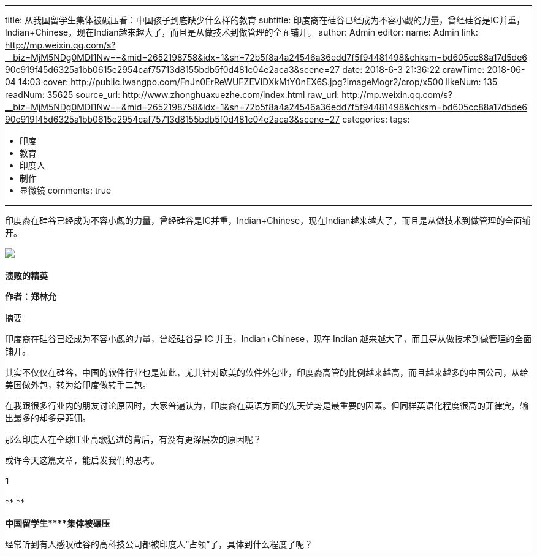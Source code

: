 
---
title: 从我国留学生集体被碾压看：中国孩子到底缺少什么样的教育
subtitle: 印度裔在硅谷已经成为不容小觑的力量，曾经硅谷是IC并重，Indian+Chinese，现在Indian越来越大了，而且是从做技术到做管理的全面铺开。
author: Admin
editor:
  name: Admin
  link: http://mp.weixin.qq.com/s?__biz=MjM5NDg0MDI1Nw==&mid=2652198758&idx=1&sn=72b5f8a4a24546a36edd7f5f94481498&chksm=bd605cc88a17d5de690c919f45d6325a1bb0615e2954caf75713d8155bdb5f0d481c04e2aca3&scene=27
date: 2018-6-3 21:36:22
crawTime: 2018-06-04 14:03
cover: http://public.iwangpo.com/FnJn0ErReWUFZEVIDXkMtY0nEX6S.jpg?imageMogr2/crop/x500
likeNum: 135
readNum: 35625
source_url: http://www.zhonghuaxuezhe.com/index.html
raw_url: http://mp.weixin.qq.com/s?__biz=MjM5NDg0MDI1Nw==&mid=2652198758&idx=1&sn=72b5f8a4a24546a36edd7f5f94481498&chksm=bd605cc88a17d5de690c919f45d6325a1bb0615e2954caf75713d8155bdb5f0d481c04e2aca3&scene=27
categories: 
tags: 
  - 印度
  - 教育
  - 印度人
  - 制作
  - 显微镜
comments: true
---
印度裔在硅谷已经成为不容小觑的力量，曾经硅谷是IC并重，Indian+Chinese，现在Indian越来越大了，而且是从做技术到做管理的全面铺开。

![](http://public.iwangpo.com/FudmCe9IALS25d-8xnUvqzWSXTOV.jpg?imageView2/2/w/600)

**溃败的精英**

******作者：郑林允******

摘要

印度裔在硅谷已经成为不容小觑的力量，曾经硅谷是 IC 并重，Indian+Chinese，现在 Indian 越来越大了，而且是从做技术到做管理的全面铺开。

其实不仅仅在硅谷，中国的软件行业也是如此，尤其针对欧美的软件外包业，印度裔高管的比例越来越高，而且越来越多的中国公司，从给美国做外包，转为给印度做转手二包。

在我跟很多行业内的朋友讨论原因时，大家普遍认为，印度裔在英语方面的先天优势是最重要的因素。但同样英语化程度很高的菲律宾，输出最多的却多是菲佣。

那么印度人在全球IT业高歌猛进的背后，有没有更深层次的原因呢？

或许今天这篇文章，能启发我们的思考。

**1**

**
**

**中国留学生****集体被碾压**

经常听到有人感叹硅谷的高科技公司都被印度人“占领”了，具体到什么程度了呢？
